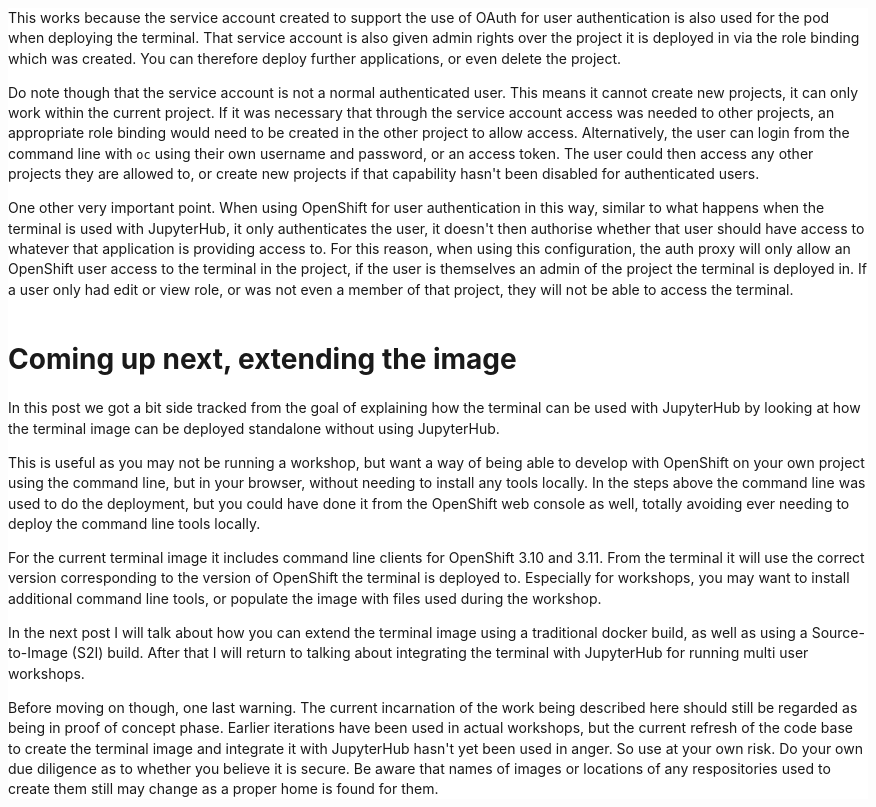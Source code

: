 This works because the service account created to support the use of OAuth for user authentication is also used for the pod when deploying the terminal. That service account is also given admin rights over the project it is deployed in via the role binding which was created. You can therefore deploy further applications, or even delete the project.

Do note though that the service account is not a normal authenticated user. This means it cannot create new projects, it can only work within the current project. If it was necessary that through the service account access was needed to other projects, an appropriate role binding would need to be created in the other project to allow access. Alternatively, the user can login from the command line with `oc` using their own username and password, or an access token. The user could then access any other projects they are allowed to, or create new projects if that capability hasn't been disabled for authenticated users.

One other very important point. When using OpenShift for user authentication in this way, similar to what happens when the terminal is used with JupyterHub, it only authenticates the user, it doesn't then authorise whether that user should have access to whatever that application is providing access to. For this reason, when using this configuration, the auth proxy will only allow an OpenShift user access to the terminal in the project, if the user is themselves an admin of the project the terminal is deployed in. If a user only had edit or view role, or was not even a member of that project, they will not be able to access the terminal.

# Coming up next, extending the image

In this post we got a bit side tracked from the goal of explaining how the terminal can be used with JupyterHub by looking at how the terminal image can be deployed standalone without using JupyterHub.

This is useful as you may not be running a workshop, but want a way of being able to develop with OpenShift on your own project using the command line, but in your browser, without needing to install any tools locally. In the steps above the command line was used to do the deployment, but you could have done it from the OpenShift web console as well, totally avoiding ever needing to deploy the command line tools locally.

For the current terminal image it includes command line clients for OpenShift 3.10 and 3.11. From the terminal it will use the correct version corresponding to the version of OpenShift the terminal is deployed to. Especially for workshops, you may want to install additional command line tools, or populate the image with files used during the workshop.

In the next post I will talk about how you can extend the terminal image using a traditional docker build, as well as using a Source-to-Image \(S2I\) build. After that I will return to talking about integrating the terminal with JupyterHub for running multi user workshops.

Before moving on though, one last warning. The current incarnation of the work being described here should still be regarded as being in proof of concept phase. Earlier iterations have been used in actual workshops, but the current refresh of the code base to create the terminal image and integrate it with JupyterHub hasn't yet been used in anger. So use at your own risk. Do your own due diligence as to whether you believe it is secure. Be aware that names of images or locations of any respositories used to create them still may change as a proper home is found for them.